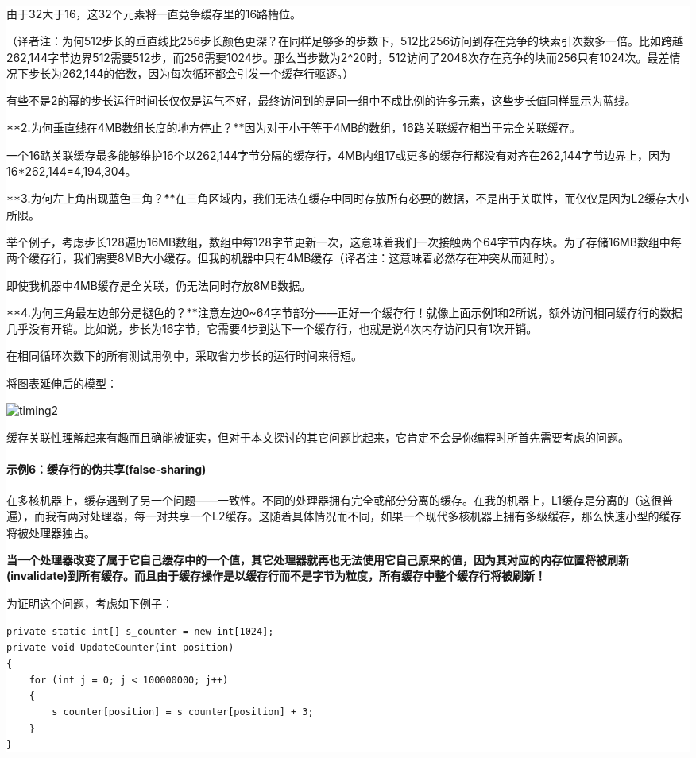 由于32大于16，这32个元素将一直竞争缓存里的16路槽位。


（译者注：为何512步长的垂直线比256步长颜色更深？在同样足够多的步数下，512比256访问到存在竞争的块索引次数多一倍。比如跨越262,144字节边界512需要512步，而256需要1024步。那么当步数为2^20时，512访问了2048次存在竞争的块而256只有1024次。最差情况下步长为262,144的倍数，因为每次循环都会引发一个缓存行驱逐。）


有些不是2的幂的步长运行时间长仅仅是运气不好，最终访问到的是同一组中不成比例的许多元素，这些步长值同样显示为蓝线。


**2.为何垂直线在4MB数组长度的地方停止？**因为对于小于等于4MB的数组，16路关联缓存相当于完全关联缓存。


一个16路关联缓存最多能够维护16个以262,144字节分隔的缓存行，4MB内组17或更多的缓存行都没有对齐在262,144字节边界上，因为16\*262,144=4,194,304。


**3.为何左上角出现蓝色三角？**在三角区域内，我们无法在缓存中同时存放所有必要的数据，不是出于关联性，而仅仅是因为L2缓存大小所限。


举个例子，考虑步长128遍历16MB数组，数组中每128字节更新一次，这意味着我们一次接触两个64字节内存块。为了存储16MB数组中每两个缓存行，我们需要8MB大小缓存。但我的机器中只有4MB缓存（译者注：这意味着必然存在冲突从而延时）。


即使我机器中4MB缓存是全关联，仍无法同时存放8MB数据。


**4.为何三角最左边部分是褪色的？**注意左边0~64字节部分——正好一个缓存行！就像上面示例1和2所说，额外访问相同缓存行的数据几乎没有开销。比如说，步长为16字节，它需要4步到达下一个缓存行，也就是说4次内存访问只有1次开销。


在相同循环次数下的所有测试用例中，采取省力步长的运行时间来得短。


将图表延伸后的模型：  

![timing2](http://igoro.com/wordpress/wp-content/uploads/2010/02/assoc_big_thumb1_opt.png)


缓存关联性理解起来有趣而且确能被证实，但对于本文探讨的其它问题比起来，它肯定不会是你编程时所首先需要考虑的问题。


#### 示例6：缓存行的伪共享(false-sharing)


在多核机器上，缓存遇到了另一个问题——一致性。不同的处理器拥有完全或部分分离的缓存。在我的机器上，L1缓存是分离的（这很普遍），而我有两对处理器，每一对共享一个L2缓存。这随着具体情况而不同，如果一个现代多核机器上拥有多级缓存，那么快速小型的缓存将被处理器独占。


**当一个处理器改变了属于它自己缓存中的一个值，其它处理器就再也无法使用它自己原来的值，因为其对应的内存位置将被刷新(invalidate)到所有缓存。而且由于缓存操作是以缓存行而不是字节为粒度，所有缓存中整个缓存行将被刷新！**


为证明这个问题，考虑如下例子：



```
private static int[] s_counter = new int[1024];
private void UpdateCounter(int position)
{
    for (int j = 0; j < 100000000; j++)
    {
        s_counter[position] = s_counter[position] + 3;
    }
}
```
